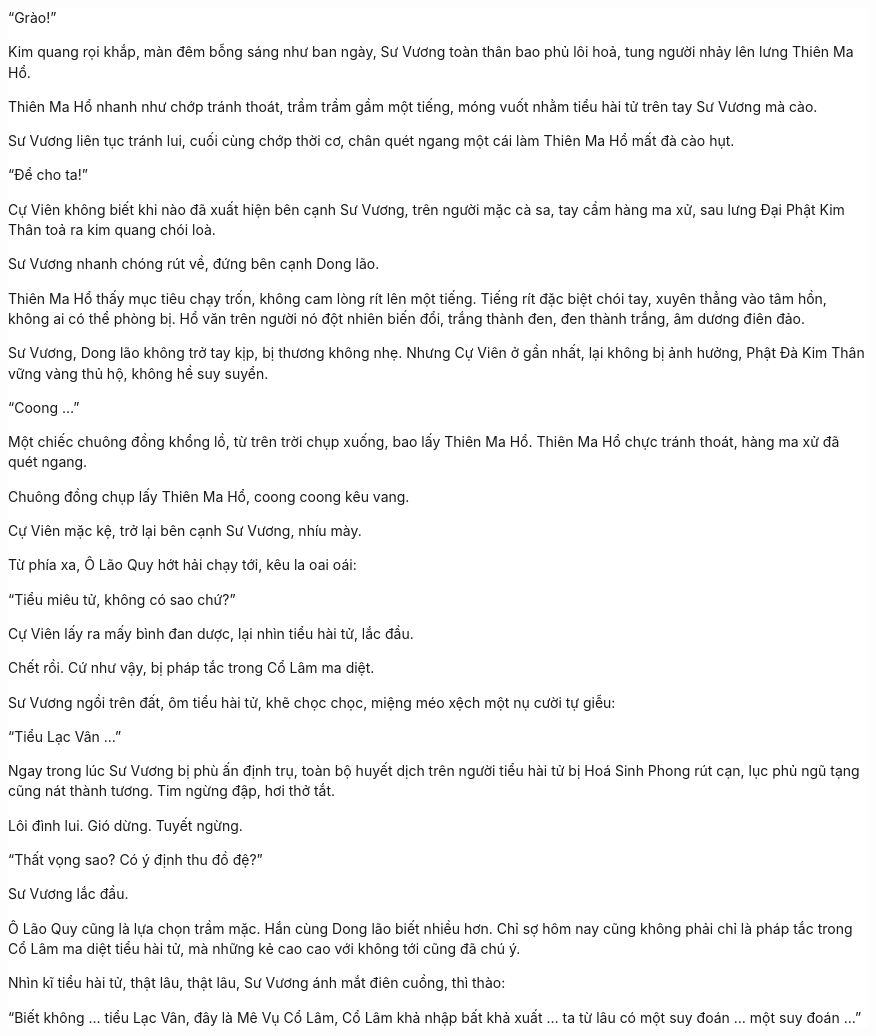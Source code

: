 “Grào!”

Kim quang rọi khắp, màn đêm bỗng sáng như ban ngày, Sư Vương toàn thân bao phủ lôi hoả, tung người nhảy lên lưng Thiên Ma Hổ. 

Thiên Ma Hổ nhanh như chớp tránh thoát, trầm trầm gầm một tiếng, móng vuốt nhằm tiểu hài tử trên tay Sư Vương mà cào. 

Sư Vương liên tục tránh lui, cuối cùng chớp thời cơ, chân quét ngang một cái làm Thiên Ma Hổ mất đà cào hụt. 

“Để cho ta!” 

Cự Viên không biết khi nào đã xuất hiện bên cạnh Sư Vương, trên người mặc cà sa, tay cầm hàng ma xử, sau lưng Đại Phật Kim Thân toả ra kim quang chói loà. 

Sư Vương nhanh chóng rút về, đứng bên cạnh Dong lão. 

Thiên Ma Hổ thấy mục tiêu chạy trốn, không cam lòng rít lên một tiếng. Tiếng rít đặc biệt chói tay, xuyên thẳng vào tâm hồn, không ai có thể phòng bị. Hổ văn trên người nó đột nhiên biến đổi, trắng thành đen, đen thành trắng, âm dương điên đảo. 

Sư Vương, Dong lão không trở tay kịp, bị thương không nhẹ. Nhưng Cự Viên ở gần nhất, lại không bị ảnh hưởng, Phật Đà Kim Thân vững vàng thủ hộ, không hề suy suyển. 

“Coong …” 

Một chiếc chuông đồng khổng lồ, từ trên trời chụp xuống, bao lấy Thiên Ma Hổ. Thiên Ma Hổ chực tránh thoát, hàng ma xử đã quét ngang. 

Chuông đồng chụp lấy Thiên Ma Hổ, coong coong kêu vang. 

Cự Viên mặc kệ, trở lại bên cạnh Sư Vương, nhíu mày. 

Từ phía xa, Ô Lão Quy hớt hải chạy tới, kêu la oai oái:

“Tiểu miêu tử, không có sao chứ?” 

Cự Viên lấy ra mấy bình đan dược, lại nhìn tiểu hài tử, lắc đầu. 

Chết rồi. Cứ như vậy, bị pháp tắc trong Cổ Lâm ma diệt. 

Sư Vương ngồi trên đất, ôm tiểu hài tử, khẽ chọc chọc, miệng méo xệch một nụ cười tự giễu:

“Tiểu Lạc Vân …” 

Ngay trong lúc Sư Vương bị phù ấn định trụ, toàn bộ huyết dịch trên người tiểu hài tử bị Hoá Sinh Phong rút cạn, lục phủ ngũ tạng cũng nát thành tương. Tim ngừng đập, hơi thở tắt. 

Lôi đình lui. Gió dừng. Tuyết ngừng. 

“Thất vọng sao? Có ý định thu đồ đệ?” 

Sư Vương lắc đầu. 

Ô Lão Quy cũng là lựa chọn trầm mặc. Hắn cùng Dong lão biết nhiều hơn. Chỉ sợ hôm nay cũng không phải chỉ là pháp tắc trong Cổ Lâm ma diệt tiểu hài tử, mà những kẻ cao cao với không tới cũng đã chú ý. 

Nhìn kĩ tiểu hài tử, thật lâu, thật lâu, Sư Vương ánh mắt điên cuồng, thì thào:

“Biết không … tiểu Lạc Vân, đây là Mê Vụ Cổ Lâm, Cổ Lâm khả nhập bất khả xuất … ta từ lâu có một suy đoán … một suy đoán …”
